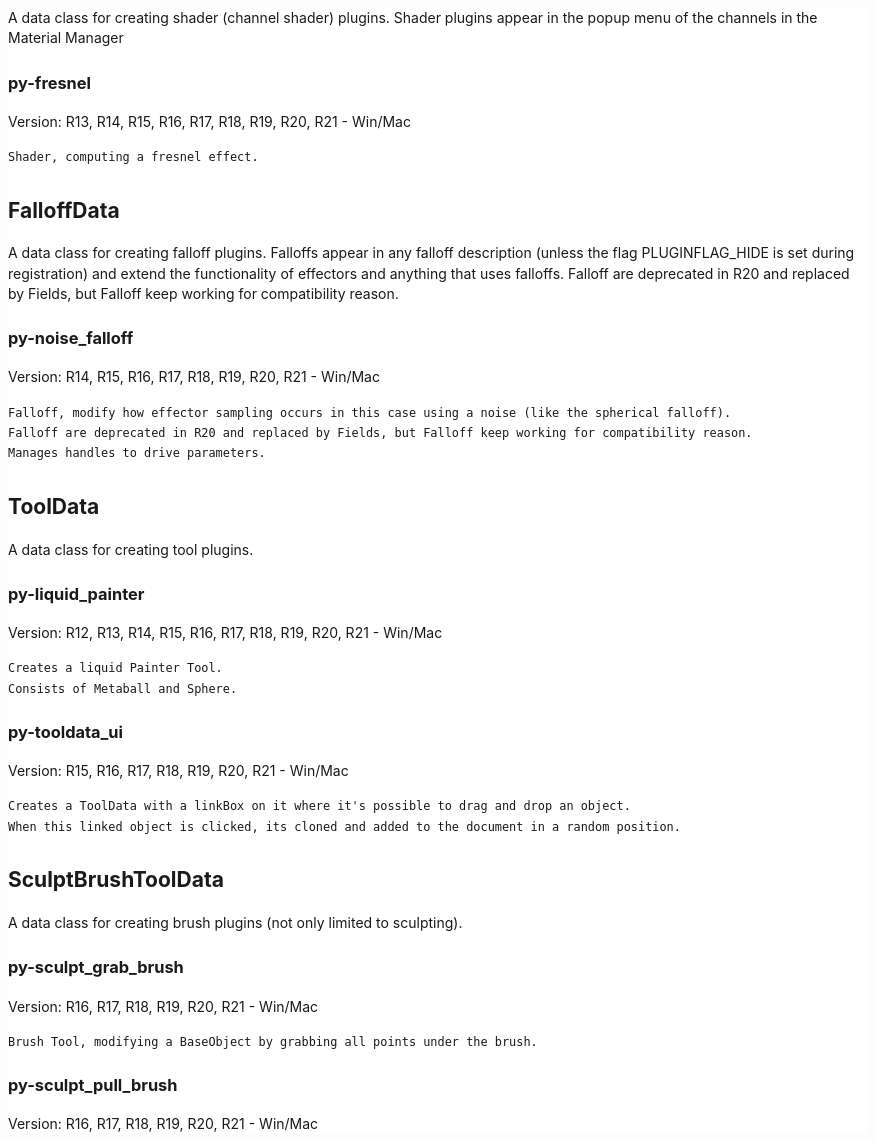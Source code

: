 A data class for creating shader (channel shader) plugins.
Shader plugins appear in the popup menu of the channels in the Material Manager

### py-fresnel
Version: R13, R14, R15, R16, R17, R18, R19, R20, R21 - Win/Mac

    Shader, computing a fresnel effect.

## FalloffData
A data class for creating falloff plugins.
Falloffs appear in any falloff description (unless the flag PLUGINFLAG_HIDE is set during registration) and extend the functionality of effectors and anything that uses falloffs.
Falloff are deprecated in R20 and replaced by Fields, but Falloff keep working for compatibility reason.

### py-noise_falloff
Version: R14, R15, R16, R17, R18, R19, R20, R21 - Win/Mac
    
    Falloff, modify how effector sampling occurs in this case using a noise (like the spherical falloff).
    Falloff are deprecated in R20 and replaced by Fields, but Falloff keep working for compatibility reason.
    Manages handles to drive parameters.
    
## ToolData
A data class for creating tool plugins.

### py-liquid_painter
Version: R12, R13, R14, R15, R16, R17, R18, R19, R20, R21 - Win/Mac

    Creates a liquid Painter Tool.
    Consists of Metaball and Sphere.
    
### py-tooldata_ui
Version: R15, R16, R17, R18, R19, R20, R21 - Win/Mac

    Creates a ToolData with a linkBox on it where it's possible to drag and drop an object.
    When this linked object is clicked, its cloned and added to the document in a random position.

## SculptBrushToolData
A data class for creating brush plugins (not only limited to sculpting).

### py-sculpt_grab_brush
Version: R16, R17, R18, R19, R20, R21 - Win/Mac

    Brush Tool, modifying a BaseObject by grabbing all points under the brush.
    
### py-sculpt_pull_brush
Version: R16, R17, R18, R19, R20, R21 - Win/Mac
